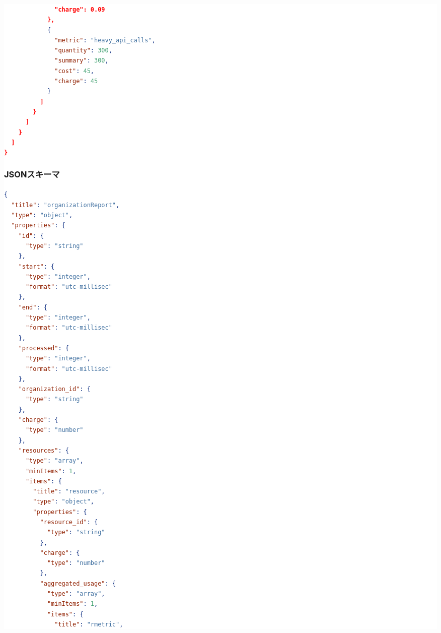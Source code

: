 ```json
              "charge": 0.09
            },
            {
              "metric": "heavy_api_calls",
              "quantity": 300,
              "summary": 300,
              "cost": 45,
              "charge": 45
            }
          ]
        }
      ]
    }
  ]
}
```


### JSONスキーマ
```json
{
  "title": "organizationReport",
  "type": "object",
  "properties": {
    "id": {
      "type": "string"
    },
    "start": {
      "type": "integer",
      "format": "utc-millisec"
    },
    "end": {
      "type": "integer",
      "format": "utc-millisec"
    },
    "processed": {
      "type": "integer",
      "format": "utc-millisec"
    },
    "organization_id": {
      "type": "string"
    },
    "charge": {
      "type": "number"
    },
    "resources": {
      "type": "array",
      "minItems": 1,
      "items": {
        "title": "resource",
        "type": "object",
        "properties": {
          "resource_id": {
            "type": "string"
          },
          "charge": {
            "type": "number"
          },
          "aggregated_usage": {
            "type": "array",
            "minItems": 1,
            "items": {
              "title": "rmetric",
```